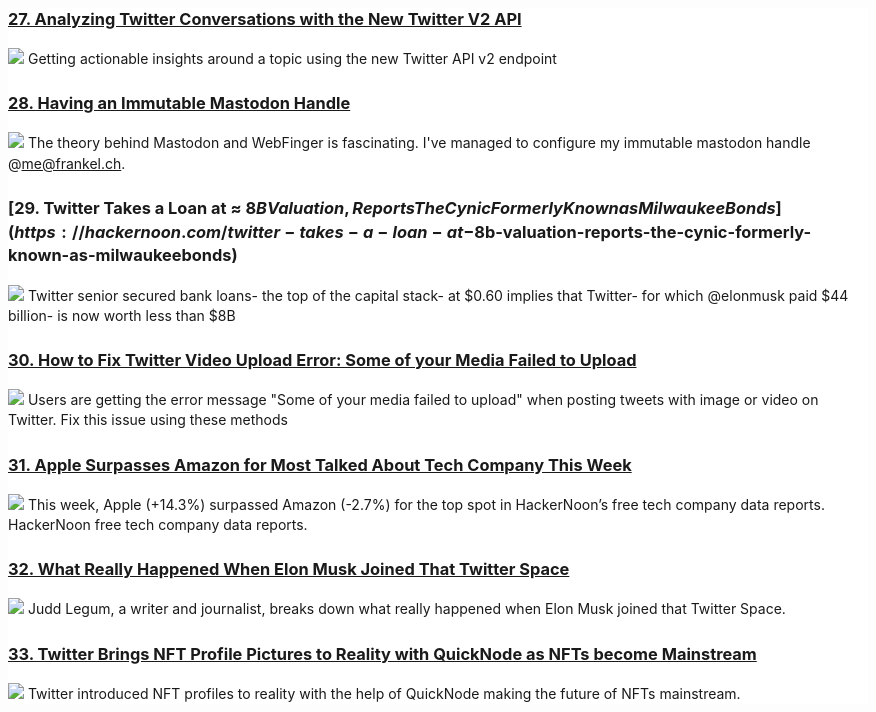 ### [27. Analyzing Twitter Conversations with the New Twitter V2 API](https://hackernoon.com/analyzing-twitter-conversations-with-the-new-twitter-v2-api)
![](https://cdn.hackernoon.com/images/GSTMmhFFnPNVYMvHRaWlYvEj6mj1-ble3mua.jpeg)
Getting actionable insights around a topic using the new Twitter API v2 endpoint

### [28. Having an Immutable Mastodon Handle](https://hackernoon.com/having-an-immutable-mastodon-handle)
![](https://cdn.hackernoon.com/images/eQHzh6rz7ETBHLjs0KzCl1Dooqp2-cq93o38.jpeg)
The theory behind Mastodon and WebFinger is fascinating. I've managed to configure my immutable mastodon handle @me@frankel.ch. 

### [29. Twitter Takes a Loan at ≈ $8B Valuation, Reports The Cynic Formerly Known as MilwaukeeBonds](https://hackernoon.com/twitter-takes-a-loan-at-$8b-valuation-reports-the-cynic-formerly-known-as-milwaukeebonds)
![](https://cdn.hackernoon.com/images/HojHfb7XqoSvLPbk8DMwIVVEejF3-6c93q4p.jpeg)
Twitter senior secured bank loans- the top of the capital stack- at $0.60 implies that Twitter- for which @elonmusk paid $44 billion- is now worth less than $8B

### [30. How to Fix Twitter Video Upload Error: Some of your Media Failed to Upload](https://hackernoon.com/how-to-fix-twitter-video-upload-error-some-of-your-media-failed-to-upload)
![](https://cdn.hackernoon.com/images/BqqSPJhbbMQZCfzL1mspDZYHYii2-h7439dw.jpeg)
Users are getting the error message "Some of your media failed to upload" when posting tweets with image or video on Twitter. Fix this issue using these methods

### [31. Apple Surpasses Amazon for Most Talked About Tech Company This Week](https://hackernoon.com/apple-surpasses-amazon-for-most-talked-about-tech-company-this-week)
![](https://cdn.hackernoon.com/images/N0ENUd29UdNJCFcl7GnmZHdk2fA2-f393mqe.jpeg)
This week, Apple (+14.3%) surpassed Amazon (-2.7%) for the top spot in HackerNoon’s free tech company data reports. HackerNoon free tech company data reports. 

### [32. What Really Happened When Elon Musk Joined That Twitter Space](https://hackernoon.com/what-really-happened-when-elon-musk-joined-that-twitter-space)
![](https://cdn.hackernoon.com/images/what-really-happened-when-elon-musk-joined-that-twiiter-space-clbvbvttn000001s62smdgm49.png)
Judd Legum, a writer and journalist, breaks down what really happened when Elon Musk joined that Twitter Space.

### [33. Twitter Brings NFT Profile Pictures to Reality with QuickNode as NFTs become Mainstream](https://hackernoon.com/twitter-brings-nft-profile-pictures-to-reality-with-quicknode-as-nfts-become-mainstream)
![](https://cdn.hackernoon.com/images/7rEmNIeHNFOBfZZtUMQerOZIGGH3-sa63eq0.jpeg)
Twitter introduced NFT profiles to reality with the help of QuickNode making the future of NFTs mainstream. 
